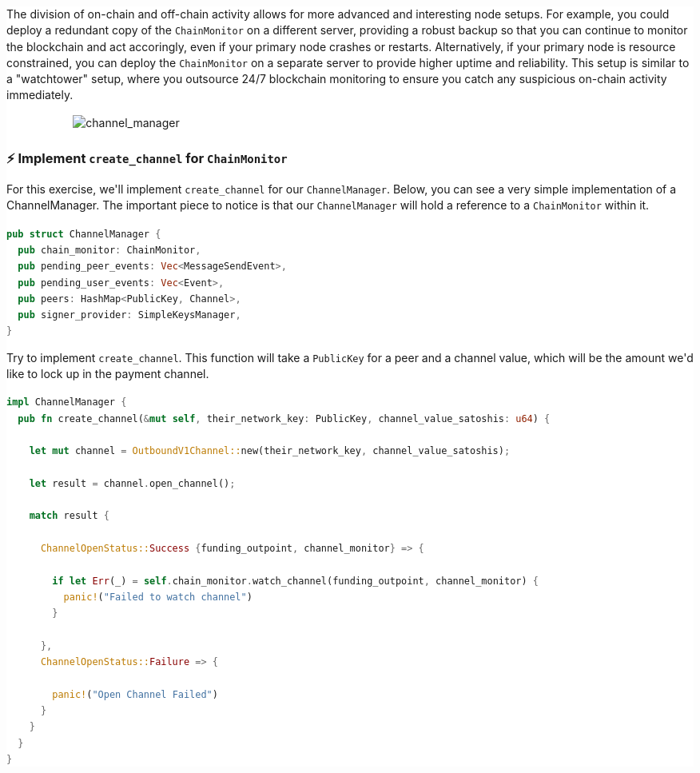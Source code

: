 The division of on-chain and off-chain activity allows for more advanced and interesting node setups. For example, you could deploy a redundant copy of the `ChainMonitor` on a different server, providing a robust backup so that you can continue to monitor the blockchain and act accoringly, even if your primary node crashes or restarts. Alternatively, if your primary node is resource constrained, you can deploy the `ChainMonitor` on a separate server to provide higher uptime and reliability. This setup is similar to a "watchtower" setup, where you outsource 24/7 blockchain monitoring to ensure you catch any suspicious on-chain activity immediately.

<p align="center" style="width: 50%; max-width: 300px;">
  <img src="./tutorial_images/channel_manager.png" alt="channel_manager" width="100%" height="auto">
</p>

### ⚡️ Implement `create_channel` for `ChainMonitor`

For this exercise, we'll implement `create_channel` for our `ChannelManager`. Below, you can see a very simple implementation of a ChannelManager. The important piece to notice is that our `ChannelManager` will hold a reference to a `ChainMonitor` within it.

```rust
pub struct ChannelManager {
  pub chain_monitor: ChainMonitor,
  pub pending_peer_events: Vec<MessageSendEvent>,
  pub pending_user_events: Vec<Event>,
  pub peers: HashMap<PublicKey, Channel>,
  pub signer_provider: SimpleKeysManager,
}
```

Try to implement `create_channel`. This function will take a `PublicKey` for a peer and a channel value, which will be the amount we'd like to lock up in the payment channel.

```rust
impl ChannelManager {
  pub fn create_channel(&mut self, their_network_key: PublicKey, channel_value_satoshis: u64) {

    let mut channel = OutboundV1Channel::new(their_network_key, channel_value_satoshis);

    let result = channel.open_channel();

    match result {

      ChannelOpenStatus::Success {funding_outpoint, channel_monitor} => {

        if let Err(_) = self.chain_monitor.watch_channel(funding_outpoint, channel_monitor) {
          panic!("Failed to watch channel")
        }

      },
      ChannelOpenStatus::Failure => {

        panic!("Open Channel Failed")
      }
    }
  }
}
```

